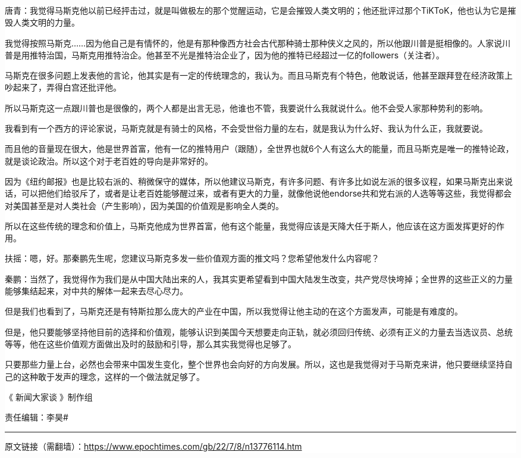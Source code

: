   唐青：我觉得马斯克他以前已经抨击过，就是叫做极左的那个觉醒运动，它是会摧毁人类文明的；他还批评过那个TiKToK，他也认为它是摧毁人类文明的力量。
 </p>
 <p>
  我觉得按照马斯克……因为他自己是有情怀的，他是有那种像西方社会古代那种骑士那种侠义之风的，所以他跟川普是挺相像的。人家说川普是用推特治国，马斯克用推特治企。他甚至不光是推特治企业了，因为他的推特已经超过一亿的followers（关注者）。
 </p>
 <p>
  马斯克在很多问题上发表他的言论，他其实是有一定的传统理念的，我认为。而且马斯克有个特色，他敢说话，他甚至跟拜登在经济政策上吵起来了，弄得白宫还批评他。
 </p>
 <p>
  所以马斯克这一点跟川普也是很像的，两个人都是出言无忌，他谁也不管，我要说什么我就说什么。他不会受人家那种势利的影响。
 </p>
 <p>
  我看到有一个西方的评论家说，马斯克就是有骑士的风格，不会受世俗力量的左右，就是我认为什么好、我认为什么正，我就要说。
 </p>
 <p>
  而且他的音量现在很大，他是世界首富，他有一亿的推特用户（跟随），全世界也就6个人有这么大的能量，而且马斯克是唯一的推特论政，就是谈论政治。所以这个对于老百姓的导向是非常好的。
 </p>
 <p>
  因为《纽约邮报》也是比较右派的、稍微保守的媒体，所以他建议马斯克，有许多问题、有许多比如说左派的很多议程，如果马斯克出来说话，可以把他们给驳斥了，或者是让老百姓能够醒过来，或者有更大的力量，就像他说他endorse共和党右派的人选等等这些，我觉得都会对美国甚至是对人类社会（产生影响），因为美国的价值观是影响全人类的。
 </p>
 <p>
  所以在这些传统的理念和价值上，马斯克他成为世界首富，他有这个能量，我觉得应该是天降大任于斯人，他应该在这方面发挥更好的作用。
 </p>
 <p>
  扶摇：嗯，好。那秦鹏先生呢，您建议马斯克多发一些价值观方面的推文吗？您希望他发什么内容呢？
 </p>
 <p>
  秦鹏：当然了，我觉得作为我们是从中国大陆出来的人，我其实更希望看到中国大陆发生改变，共产党尽快垮掉；全世界的这些正义的力量能够集结起来，对中共的解体一起来去尽心尽力。
 </p>
 <p>
  但是我们也看到了，马斯克还是有特斯拉那么庞大的产业在中国，所以我觉得让他主动的在这个方面发声，可能是有难度的。
 </p>
 <p>
  但是，他只要能够坚持他目前的选择和价值观，能够认识到美国今天想要走向正轨，就必须回归传统、必须有正义的力量去当选议员、总统等等，他在这些价值观方面做出及时的鼓励和引导，那么其实我觉得也足够了。
 </p>
 <p>
  只要那些力量上台，必然也会带来中国发生变化，整个世界也会向好的方向发展。所以，这也是我觉得对于马斯克来讲，他只要继续坚持自己的这种敢于发声的理念，这样的一个做法就足够了。
 </p>
 <p>
  《
  <ok href="https://www.epochtimes.com/gb/tag/%E6%96%B0%E9%97%BB%E5%A4%A7%E5%AE%B6%E8%B0%88.html">
   新闻大家谈
  </ok>
  》制作组
 </p>
 <p>
  责任编辑：李昊#
 </p>
 
 <div id="below_article_ad">
 </div>
</div>


---

原文链接（需翻墙）：https://www.epochtimes.com/gb/22/7/8/n13776114.htm